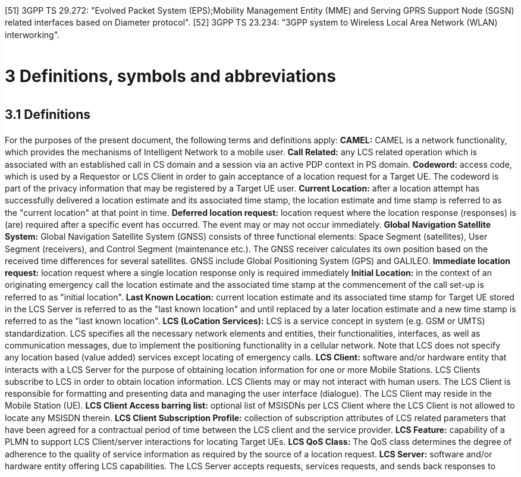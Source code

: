 [51] 3GPP TS 29.272: \"Evolved Packet System (EPS);Mobility Management Entity
(MME) and Serving GPRS Support Node (SGSN) related interfaces based on
Diameter protocol\".
[52] 3GPP TS 23.234: \"3GPP system to Wireless Local Area Network (WLAN)
interworking\".
# 3 Definitions, symbols and abbreviations
## 3.1 Definitions
For the purposes of the present document, the following terms and definitions
apply:
**CAMEL:** CAMEL is a network functionality, which provides the mechanisms of
Intelligent Network to a mobile user.
**Call Related:** any LCS related operation which is associated with an
established call in CS domain and a session via an active PDP context in PS
domain.
**Codeword:** access code, which is used by a Requestor or LCS Client in order
to gain acceptance of a location request for a Target UE. The codeword is part
of the privacy information that may be registered by a Target UE user.
**Current Location:** after a location attempt has successfully delivered a
location estimate and its associated time stamp, the location estimate and
time stamp is referred to as the \"current location\" at that point in time.
**Deferred location request:** location request where the location response
(responses) is (are) required after a specific event has occurred. The event
may or may not occur immediately.
**Global Navigation Satellite System:** Global Navigation Satellite System
(GNSS) consists of three functional elements: Space Segment (satellites), User
Segment (receivers), and Control Segment (maintenance etc.). The GNSS receiver
calculates its own position based on the received time differences for several
satellites. GNSS include Global Positioning System (GPS) and GALILEO.
**Immediate location request:** location request where a single location
response only is required immediately
**Initial Location:** in the context of an originating emergency call the
location estimate and the associated time stamp at the commencement of the
call set-up is referred to as \"initial location\".
**Last Known Location:** current location estimate and its associated time
stamp for Target UE stored in the LCS Server is referred to as the \"last
known location\" and until replaced by a later location estimate and a new
time stamp is referred to as the \"last known location\".
**LCS (LoCation Services):** LCS is a service concept in system (e.g. GSM or
UMTS) standardization. LCS specifies all the necessary network elements and
entities, their functionalities, interfaces, as well as communication
messages, due to implement the positioning functionality in a cellular
network. Note that LCS does not specify any location based (value added)
services except locating of emergency calls.
**LCS Client:** software and/or hardware entity that interacts with a LCS
Server for the purpose of obtaining location information for one or more
Mobile Stations. LCS Clients subscribe to LCS in order to obtain location
information. LCS Clients may or may not interact with human users. The LCS
Client is responsible for formatting and presenting data and managing the user
interface (dialogue). The LCS Client may reside in the Mobile Station (UE).
**LCS Client Access barring list:** optional list of MSISDNs per LCS Client
where the LCS Client is not allowed to locate any MSISDN therein.
**LCS Client Subscription Profile:** collection of subscription attributes of
LCS related parameters that have been agreed for a contractual period of time
between the LCS client and the service provider.
**LCS Feature:** capability of a PLMN to support LCS Client/server
interactions for locating Target UEs.
**LCS QoS Class:** The QoS class determines the degree of adherence to the
quality of service information as required by the source of a location
request.
**LCS Server:** software and/or hardware entity offering LCS capabilities. The
LCS Server accepts requests, services requests, and sends back responses to